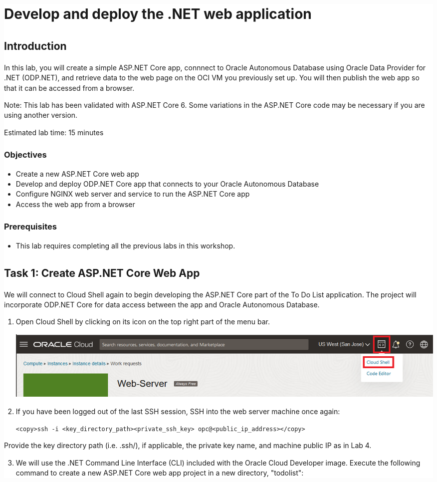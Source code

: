 # Develop and deploy the .NET web application

## Introduction

In this lab, you will create a simple ASP.NET Core app, connnect to Oracle Autonomous Database using Oracle Data Provider for .NET (ODP.NET), and retrieve data to the web page on the OCI VM you previously set up. You will then publish the web app so that it can be accessed from a browser.

Note: This lab has been validated with ASP.NET Core 6. Some variations in the ASP.NET Core code may be necessary if you are using another version.

Estimated lab time: 15 minutes

### Objectives
-   Create a new ASP.NET Core web app
-   Develop and deploy ODP.NET Core app that connects to your Oracle Autonomous Database
-   Configure NGINX web server and service to run the ASP.NET Core app
-   Access the web app from a browser

### Prerequisites

-   This lab requires completing all the previous labs in this workshop.

## Task 1: Create ASP.NET Core Web App

We will connect to Cloud Shell again to begin developing the ASP.NET Core part of the To Do List application. The project will incorporate ODP.NET Core for data access between the app and Oracle Autonomous Database.

1. Open Cloud Shell by clicking on its icon on the top right part of the menu bar.

    ![Click Cloud Shell icon](./images/cloud-shell-icon.png)

2. If you have been logged out of the last SSH session, SSH into the web server machine once again:

    ```
    <copy>ssh -i <key_directory_path><private_ssh_key> opc@<public_ip_address></copy>
    ```
Provide the key directory path (i.e. .ssh/), if applicable, the private key name, and machine public IP as in Lab 4.

3. We will use the .NET Command Line Interface (CLI) included with the Oracle Cloud Developer image. Execute the following command to create a new ASP.NET Core web app project in a new directory, "todolist":
